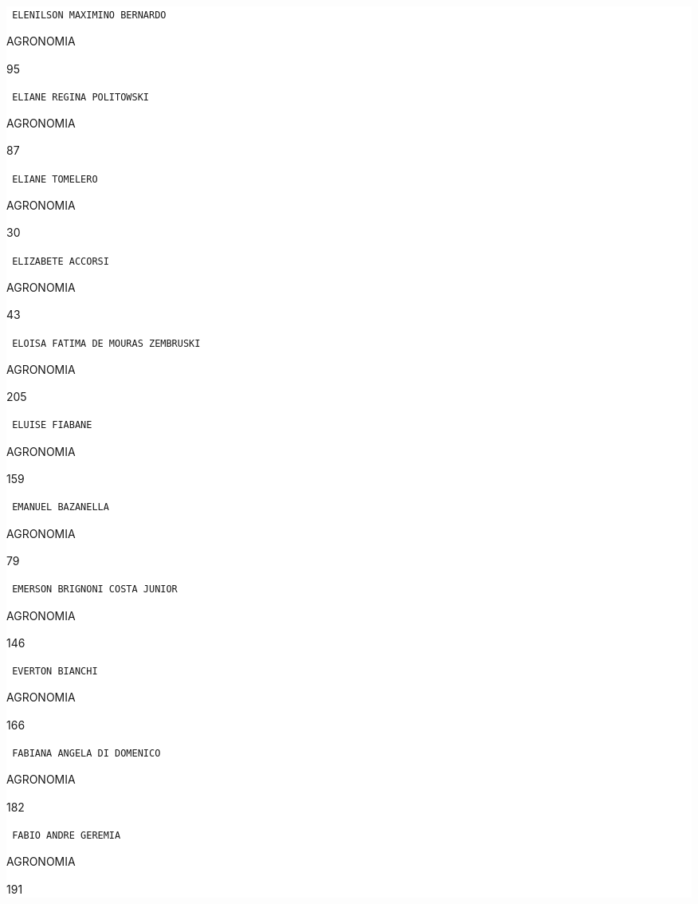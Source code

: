      ELENILSON MAXIMINO BERNARDO

   AGRONOMIA

   95

     ELIANE REGINA POLITOWSKI

   AGRONOMIA

   87

     ELIANE TOMELERO

   AGRONOMIA

   30

     ELIZABETE ACCORSI

   AGRONOMIA

   43

     ELOISA FATIMA DE MOURAS ZEMBRUSKI

   AGRONOMIA

   205

     ELUISE FIABANE

   AGRONOMIA

   159

     EMANUEL BAZANELLA

   AGRONOMIA

   79

     EMERSON BRIGNONI COSTA JUNIOR

   AGRONOMIA

   146

     EVERTON BIANCHI

   AGRONOMIA

   166

     FABIANA ANGELA DI DOMENICO

   AGRONOMIA

   182

     FABIO ANDRE GEREMIA

   AGRONOMIA

   191
